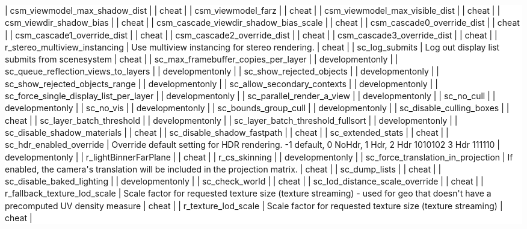 | csm_viewmodel_max_shadow_dist |  | cheat |
| csm_viewmodel_farz |  | cheat |
| csm_viewmodel_max_visible_dist |  | cheat |
| csm_viewdir_shadow_bias |  | cheat |
| csm_cascade_viewdir_shadow_bias_scale |  | cheat |
| csm_cascade0_override_dist |  | cheat |
| csm_cascade1_override_dist |  | cheat |
| csm_cascade2_override_dist |  | cheat |
| csm_cascade3_override_dist |  | cheat |
| r_stereo_multiview_instancing | Use multiview instancing for stereo rendering. | cheat |
| sc_log_submits | Log out display list submits from scenesystem | cheat |
| sc_max_framebuffer_copies_per_layer |  | developmentonly |
| sc_queue_reflection_views_to_layers |  | developmentonly |
| sc_show_rejected_objects |  | developmentonly |
| sc_show_rejected_objects_range |  | developmentonly |
| sc_allow_secondary_contexts |  | developmentonly |
| sc_force_single_display_list_per_layer |  | developmentonly |
| sc_parallel_render_a_view |  | developmentonly |
| sc_no_cull |  | developmentonly |
| sc_no_vis |  | developmentonly |
| sc_bounds_group_cull |  | developmentonly |
| sc_disable_culling_boxes |  | cheat |
| sc_layer_batch_threshold |  | developmentonly |
| sc_layer_batch_threshold_fullsort |  | developmentonly |
| sc_disable_shadow_materials |  | cheat |
| sc_disable_shadow_fastpath |  | cheat |
| sc_extended_stats |  | cheat |
| sc_hdr_enabled_override | Override default setting for HDR rendering. -1 default, 0 NoHdr, 1 Hdr, 2 Hdr 1010102 3 Hdr 111110 | developmentonly |
| r_lightBinnerFarPlane |  | cheat |
| r_cs_skinning |  | developmentonly |
| sc_force_translation_in_projection | If enabled, the camera's translation will be included in the projection matrix. | cheat |
| sc_dump_lists |  | cheat |
| sc_disable_baked_lighting |  | developmentonly |
| sc_check_world |  | cheat |
| sc_lod_distance_scale_override |  | cheat |
| r_fallback_texture_lod_scale | Scale factor for requested texture size (texture streaming) - used for geo that doesn't have a precomputed UV density measure | cheat |
| r_texture_lod_scale | Scale factor for requested texture size (texture streaming) | cheat |